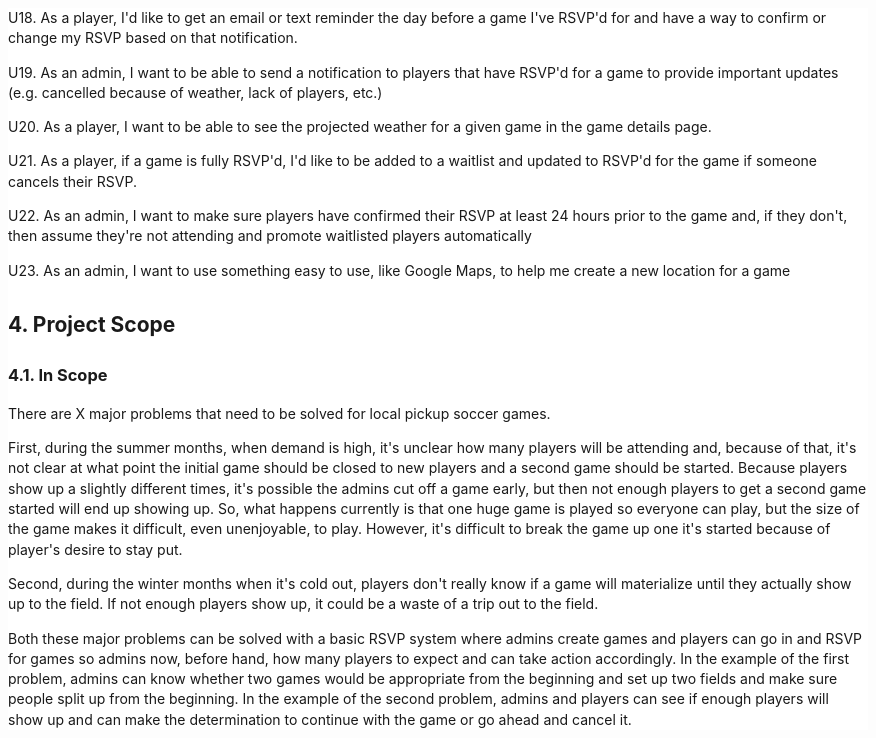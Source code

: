 U18. As a player, I'd like to get an email or text reminder the day before a game I've RSVP'd for and have a way to
confirm or change my RSVP based on that notification.

U19. As an admin, I want to be able to send a notification to players that have RSVP'd for a game to provide important
updates (e.g. cancelled because of weather, lack of players, etc.)

U20. As a player, I want to be able to see the projected weather for a given game in the game details page.

U21. As a player, if a game is fully RSVP'd, I'd like to be added to a waitlist and updated to RSVP'd for the game if
someone cancels their RSVP.

U22. As an admin, I want to make sure players have confirmed their RSVP at least 24 hours prior to the game and, if
they don't, then assume they're not attending and promote waitlisted players automatically

U23. As an admin, I want to use something easy to use, like Google Maps, to help me create a new location for a game


## 4. Project Scope

### 4.1. In Scope

There are X major problems that need to be solved for local pickup soccer games.

First, during the summer months, when
demand is high, it's unclear how many players will be attending and, because of that, it's not clear at what point the
initial game should be closed to new players and a second game should be started. Because players show up a slightly
different times, it's possible the admins cut off a game early, but then not enough players to get a second game started
will end up showing up. So, what happens currently is that one huge game is played so everyone can play, but the size of
the game makes it difficult, even unenjoyable, to play. However, it's difficult to break the game up one it's started
because of player's desire to stay put.

Second, during the winter months when it's cold out, players don't really know if a game will materialize until they
actually show up to the field. If not enough players show up, it could be a waste of a trip out to the field.

Both these major problems can be solved with a basic RSVP system where admins create games and players can go in and RSVP
for games so admins now, before hand, how many players to expect and can take action accordingly. In the example of the
first problem, admins can know whether two games would be appropriate from the beginning and set up two fields and make
sure people split up from the beginning. In the example of the second problem, admins and players can see if enough
players will show up and can make the determination to continue with the game or go ahead and cancel it.

